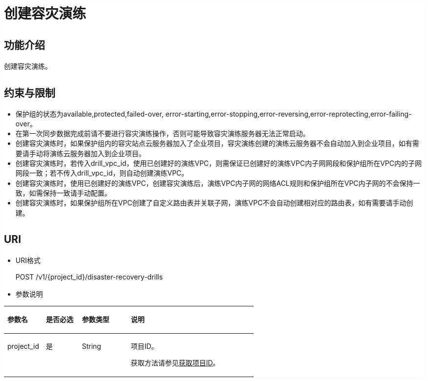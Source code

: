 # 创建容灾演练<a name="sdrs_05_0701"></a>

## 功能介绍<a name="section14779124510514"></a>

创建容灾演练。

## 约束与限制<a name="section89885190818"></a>

-   保护组的状态为available,protected,failed-over, error-starting,error-stopping,error-reversing,error-reprotecting,error-failing-over。
-   在第一次同步数据完成前请不要进行容灾演练操作，否则可能导致容灾演练服务器无法正常启动。
-   创建容灾演练时，如果保护组内的容灾站点云服务器加入了企业项目，容灾演练创建的演练云服务器不会自动加入到企业项目，如有需要请手动将演练云服务器加入到企业项目。
-   创建容灾演练时，若传入drill\_vpc\_id，使用已创建好的演练VPC，则需保证已创建好的演练VPC内子网网段和保护组所在VPC内的子网网段一致；若不传入drill\_vpc\_id，则自动创建演练VPC。
-   创建容灾演练时，使用已创建好的演练VPC，创建容灾演练后，演练VPC内子网的网络ACL规则和保护组所在VPC内子网的不会保持一致，如需保持一致请手动配置。
-   创建容灾演练时，如果保护组所在VPC创建了自定义路由表并关联子网，演练VPC不会自动创建相对应的路由表，如有需要请手动创建。

## URI<a name="section153861316152517"></a>

-   URI格式

    POST /v1/\{project\_id\}/disaster-recovery-drills


-   参数说明

<a name="table626919772614"></a>
<table><thead align="left"><tr id="row029797192616"><th class="cellrowborder" valign="top" width="15.459999999999999%" id="mcps1.1.5.1.1"><p id="p829714714267"><a name="p829714714267"></a><a name="p829714714267"></a>参数名</p>
</th>
<th class="cellrowborder" valign="top" width="14.430000000000001%" id="mcps1.1.5.1.2"><p id="p132977712263"><a name="p132977712263"></a><a name="p132977712263"></a>是否必选</p>
</th>
<th class="cellrowborder" valign="top" width="19.59%" id="mcps1.1.5.1.3"><p id="p429713742620"><a name="p429713742620"></a><a name="p429713742620"></a>参数类型</p>
</th>
<th class="cellrowborder" valign="top" width="50.519999999999996%" id="mcps1.1.5.1.4"><p id="p14297187162610"><a name="p14297187162610"></a><a name="p14297187162610"></a>说明</p>
</th>
</tr>
</thead>
<tbody><tr id="row529717792618"><td class="cellrowborder" valign="top" width="15.459999999999999%" headers="mcps1.1.5.1.1 "><p id="p1129716762612"><a name="p1129716762612"></a><a name="p1129716762612"></a>project_id</p>
</td>
<td class="cellrowborder" valign="top" width="14.430000000000001%" headers="mcps1.1.5.1.2 "><p id="p17297147142615"><a name="p17297147142615"></a><a name="p17297147142615"></a>是</p>
</td>
<td class="cellrowborder" valign="top" width="19.59%" headers="mcps1.1.5.1.3 "><p id="p172970718262"><a name="p172970718262"></a><a name="p172970718262"></a>String</p>
</td>
<td class="cellrowborder" valign="top" width="50.519999999999996%" headers="mcps1.1.5.1.4 "><p id="p122971676267"><a name="p122971676267"></a><a name="p122971676267"></a>项目ID。</p>
<p id="p1011411112497"><a name="p1011411112497"></a><a name="p1011411112497"></a>获取方法请参见<a href="获取项目ID.md">获取项目ID</a>。</p>
</td>
</tr>
</tbody>
</table>
